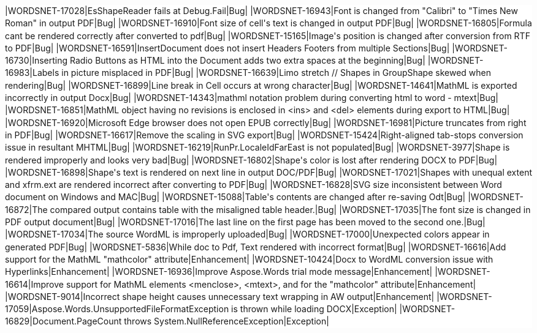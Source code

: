 |WORDSNET-17028|EsShapeReader fails at Debug.Fail|Bug|
|WORDSNET-16943|Font is changed from "Calibri" to "Times New Roman" in output PDF|Bug|
|WORDSNET-16910|Font size of cell's text is changed in output PDF|Bug|
|WORDSNET-16805|Formula cant be rendered correctly after converted to pdf|Bug|
|WORDSNET-15165|Image's position is changed after conversion from RTF to PDF|Bug|
|WORDSNET-16591|InsertDocument does not insert Headers Footers from multiple Sections|Bug|
|WORDSNET-16730|Inserting Radio Buttons as HTML into the Document adds two extra spaces at the beginning|Bug|
|WORDSNET-16983|Labels in picture misplaced in PDF|Bug|
|WORDSNET-16639|Limo stretch // Shapes in GroupShape skewed when rendering|Bug|
|WORDSNET-16899|Line break in Cell occurs at wrong character|Bug|
|WORDSNET-14641|MathML is exported incorrectly in output Docx|Bug|
|WORDSNET-14343|mathml notation problem during converting html to word - mtext|Bug|
|WORDSNET-16851|MathML object having no revisions is enclosed in &lt;ins&gt; and &lt;del&gt; elements during export to HTML|Bug|
|WORDSNET-16920|Microsoft Edge browser does not open EPUB correctly|Bug|
|WORDSNET-16981|Picture truncates from right in PDF|Bug|
|WORDSNET-16617|Remove the scaling in SVG export|Bug|
|WORDSNET-15424|Right-aligned tab-stops conversion issue in resultant MHTML|Bug|
|WORDSNET-16219|RunPr.LocaleIdFarEast is not populated|Bug|
|WORDSNET-3977|Shape is rendered improperly and looks very bad|Bug|
|WORDSNET-16802|Shape's color is lost after rendering DOCX to PDF|Bug|
|WORDSNET-16898|Shape's text is rendered on next line in output DOC/PDF|Bug|
|WORDSNET-17021|Shapes with unequal extent and xfrm.ext are rendered incorrect after converting to PDF|Bug|
|WORDSNET-16828|SVG size inconsistent between Word document on Windows and MAC|Bug|
|WORDSNET-15088|Table's contents are changed after re-saving Odt|Bug|
|WORDSNET-16872|The compared output contains table with the misaligned table header.|Bug|
|WORDSNET-17035|The font size is changed in PDF output document|Bug|
|WORDSNET-17016|The last line on the first page has been moved to the second one.|Bug|
|WORDSNET-17034|The source WordML is improperly uploaded|Bug|
|WORDSNET-17000|Unexpected colors appear in generated PDF|Bug|
|WORDSNET-5836|While doc to Pdf, Text rendered with incorrect format|Bug|
|WORDSNET-16616|Add support for the MathML "mathcolor" attribute|Enhancement|
|WORDSNET-10424|Docx to WordML conversion issue with Hyperlinks|Enhancement|
|WORDSNET-16936|Improve Aspose.Words trial mode message|Enhancement|
|WORDSNET-16614|Improve support for MathML elements &lt;menclose&gt;, &lt;mtext&gt;, and for the "mathcolor" attribute|Enhancement|
|WORDSNET-9014|Incorrect shape height causes unnecessary text wrapping in AW output|Enhancement|
|WORDSNET-17059|Aspose.Words.UnsupportedFileFormatException is thrown while loading DOCX|Exception|
|WORDSNET-16829|Document.PageCount throws System.NullReferenceException|Exception|
